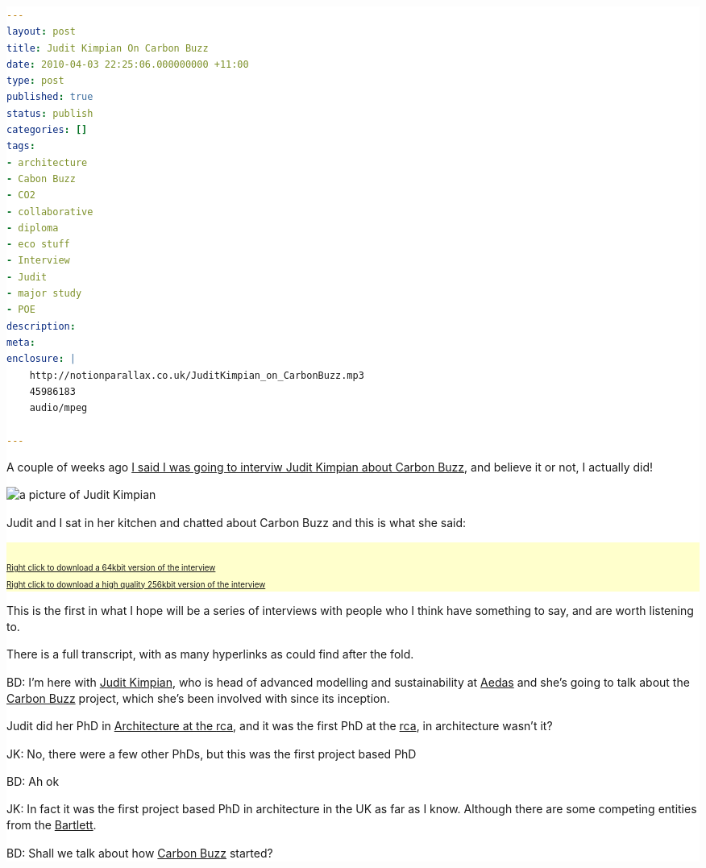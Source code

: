 ```yaml
---
layout: post
title: Judit Kimpian On Carbon Buzz
date: 2010-04-03 22:25:06.000000000 +11:00
type: post
published: true
status: publish
categories: []
tags:
- architecture
- Cabon Buzz
- CO2
- collaborative
- diploma
- eco stuff
- Interview
- Judit
- major study
- POE
description:
meta:
enclosure: |
    http://notionparallax.co.uk/JuditKimpian_on_CarbonBuzz.mp3
    45986183
    audio/mpeg

---
```

<p>A couple of weeks ago <a href="http://www.notionparallax.co.uk/wordpress/index.php/2010/03/carbon-buzz-interview/">I said I was going to interviw Judit Kimpian about Carbon Buzz</a>, and believe it or not, I actually did!</p>
<p><img src="{{ site.baseurl }}/assets/0b8a1306-57c3-4b2d-9d26-def217991dd9.jpg" alt="a picture of Judit Kimpian" style="width:100%;" /></p>
<p>Judit and I sat in her kitchen and chatted about Carbon Buzz and this is what she said:</p>
<div style="background-color:#FFC; "><audio src="http://notionparallax.co.uk/JuditKimpian_on_CarbonBuzzLowQ.mp3" controls="controls"> Your browser does not support the audio element, if you get a new-school browser like Chrome or Opera this will work fine.</audio><br />
<span style="font-size:0.7em;"><a href="http://notionparallax.co.uk/JuditKimpian_on_CarbonBuzzLowQ.mp3">Right click to download a 64kbit version of the interview</a><br />
<a href="http://notionparallax.co.uk/JuditKimpian_on_CarbonBuzz.mp3">Right click to download a high quality 256kbit version of the interview</a></span></div>
<p>This is the first in what I hope will be a series of interviews with people who I think have something to say, and are worth listening to.</p>
<p>There is a full transcript, with as many hyperlinks as could find after the fold.</p>
<p> </p>
<p class="interview">BD: I’m here with <a href="http://www.aedas.com/Europe/JuditKimpian/" title="Judit's page on the Aedas Website">Judit Kimpian</a>, who is head of advanced modelling and sustainability at <a href="http://www.aedas.com/" title="The Aedas home page">Aedas</a> and she’s going to talk about the <a href="http://www.carbonbuzz.org/" title="the Carbon Buzz Homepage">Carbon Buzz</a> project, which she’s been involved with since its inception.</p>
<p class="interviewSubsiquentParagraph">
  Judit did her PhD in <a href="http://www.rca.ac.uk/Default.aspx?ContentID=159432&GroupID=159384&CategoryID=36692&More=1" title="The RCA's architecture website">Architecture at the <span class="smallCaps">rca</span></a>, and it was the first PhD at the <span class="smallCaps"><a href="http://www.rca.ac.uk/">rca</a></span>, in architecture wasn’t it?</p>
<p class="interview">JK: No, there were a few other PhDs, but this was the first project based PhD</p>
<p class="interview">BD: Ah ok</p>
<p class="interview">JK: In fact it was the first project based PhD in architecture in the UK as far as I know. Although there are some competing entities from the <a href="http://www.bartlett.ucl.ac.uk/index.php" title="The Bartlett website">Bartlett</a>.</p>
<p class="interview">BD: Shall we talk about how <a href="http://www.carbonbuzz.org/" title="the Carbon Buzz Homepage">Carbon Buzz</a> started?</p>